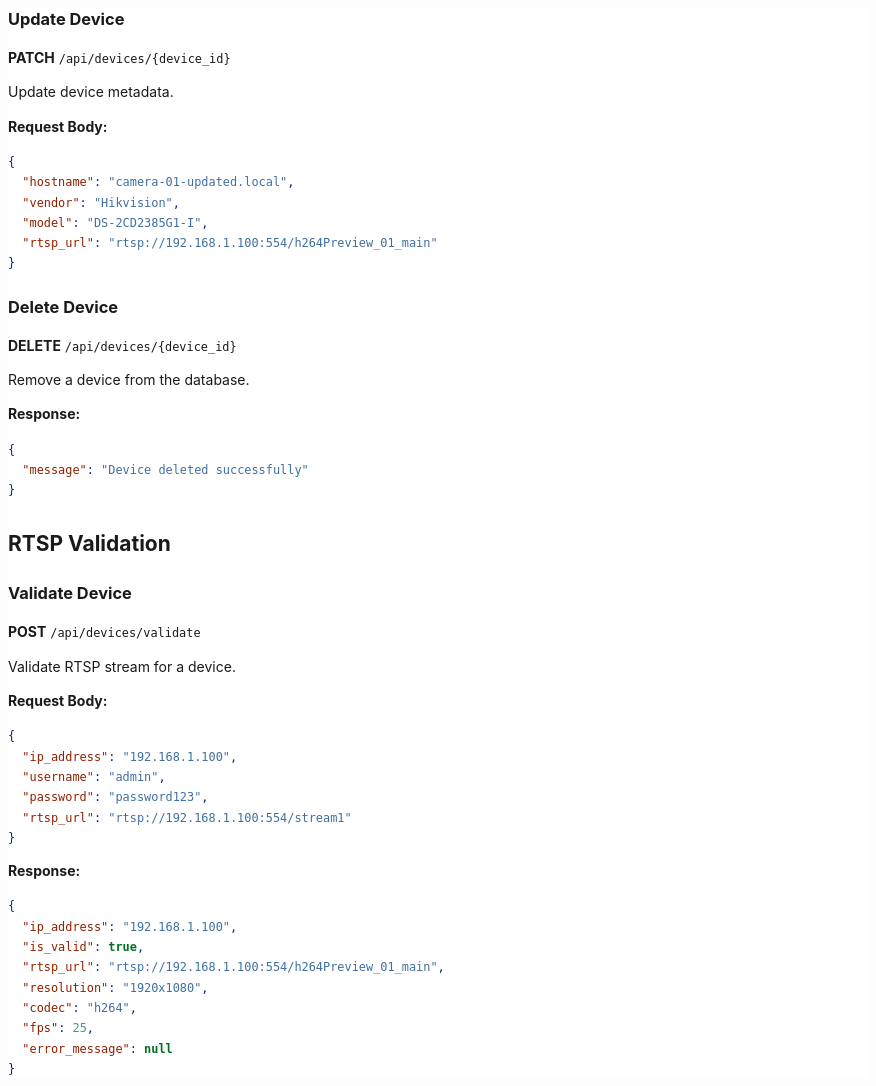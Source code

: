 ### Update Device

**PATCH** `/api/devices/{device_id}`

Update device metadata.

**Request Body:**
```json
{
  "hostname": "camera-01-updated.local",
  "vendor": "Hikvision",
  "model": "DS-2CD2385G1-I",
  "rtsp_url": "rtsp://192.168.1.100:554/h264Preview_01_main"
}
```

### Delete Device

**DELETE** `/api/devices/{device_id}`

Remove a device from the database.

**Response:**
```json
{
  "message": "Device deleted successfully"
}
```

## RTSP Validation

### Validate Device

**POST** `/api/devices/validate`

Validate RTSP stream for a device.

**Request Body:**
```json
{
  "ip_address": "192.168.1.100",
  "username": "admin",
  "password": "password123",
  "rtsp_url": "rtsp://192.168.1.100:554/stream1"
}
```

**Response:**
```json
{
  "ip_address": "192.168.1.100",
  "is_valid": true,
  "rtsp_url": "rtsp://192.168.1.100:554/h264Preview_01_main",
  "resolution": "1920x1080",
  "codec": "h264",
  "fps": 25,
  "error_message": null
}
```
